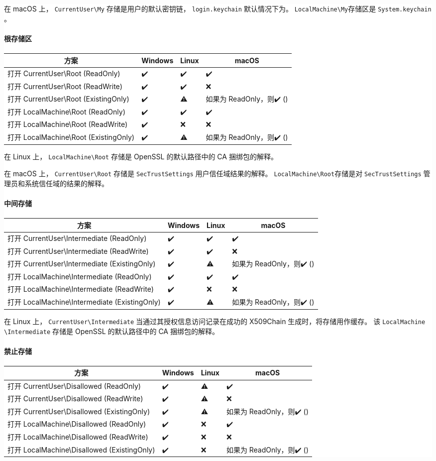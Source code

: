 在 macOS 上， `CurrentUser\My` 存储是用户的默认密钥链， `login.keychain` 默认情况下为。 `LocalMachine\My`存储区是 `System.keychain` 。

#### <a name="the-root-store"></a>根存储区

| 方案                              | Windows | Linux | macOS           |
|---------------------------------------|---------|-------|-----------------|
| 打开 CurrentUser\Root (ReadOnly)       | ✔️     | ✔️    | ✔️             |
| 打开 CurrentUser\Root (ReadWrite)      | ✔️     | ✔️    | ❌              |
| 打开 CurrentUser\Root (ExistingOnly)   | ✔️     | ⚠️    | 如果为 ReadOnly，则✔️ ()  |
| 打开 LocalMachine\Root (ReadOnly)      | ✔️     | ✔️    | ✔️             |
| 打开 LocalMachine\Root (ReadWrite)     | ✔️     | ❌    | ❌              |
| 打开 LocalMachine\Root (ExistingOnly)  | ✔️     | ⚠️    | 如果为 ReadOnly，则✔️ ()  |

在 Linux 上， `LocalMachine\Root` 存储是 OpenSSL 的默认路径中的 CA 捆绑包的解释。

在 macOS 上， `CurrentUser\Root` 存储是 `SecTrustSettings` 用户信任域结果的解释。 `LocalMachine\Root`存储是对 `SecTrustSettings` 管理员和系统信任域的结果的解释。

#### <a name="the-intermediate-store"></a>中间存储

| 方案                                      | Windows | Linux | macOS           |
|-----------------------------------------------|---------|-------|-----------------|
| 打开 CurrentUser\Intermediate (ReadOnly)       | ✔️     | ✔️    | ✔️             |
| 打开 CurrentUser\Intermediate (ReadWrite)      | ✔️     | ✔️    | ❌              |
| 打开 CurrentUser\Intermediate (ExistingOnly)   | ✔️     | ⚠️    | 如果为 ReadOnly，则✔️ ()  |
| 打开 LocalMachine\Intermediate (ReadOnly)      | ✔️     | ✔️    | ✔️             |
| 打开 LocalMachine\Intermediate (ReadWrite)     | ✔️     | ❌    | ❌              |
| 打开 LocalMachine\Intermediate (ExistingOnly)  | ✔️     | ⚠️    | 如果为 ReadOnly，则✔️ ()  |

在 Linux 上， `CurrentUser\Intermediate` 当通过其授权信息访问记录在成功的 X509Chain 生成时，将存储用作缓存。 该 `LocalMachine\Intermediate` 存储是 OpenSSL 的默认路径中的 CA 捆绑包的解释。

#### <a name="the-disallowed-store"></a>禁止存储

| 方案                                    | Windows | Linux | macOS           |
|---------------------------------------------|---------|-------|-----------------|
| 打开 CurrentUser\Disallowed (ReadOnly)       | ✔️     | ⚠️    | ✔️             |
| 打开 CurrentUser\Disallowed (ReadWrite)      | ✔️     | ⚠️    | ❌              |
| 打开 CurrentUser\Disallowed (ExistingOnly)   | ✔️     | ⚠️    | 如果为 ReadOnly，则✔️ ()  |
| 打开 LocalMachine\Disallowed (ReadOnly)      | ✔️     | ❌    | ✔️             |
| 打开 LocalMachine\Disallowed (ReadWrite)     | ✔️     | ❌    | ❌              |
| 打开 LocalMachine\Disallowed (ExistingOnly)  | ✔️     | ❌    | 如果为 ReadOnly，则✔️ ()  |
